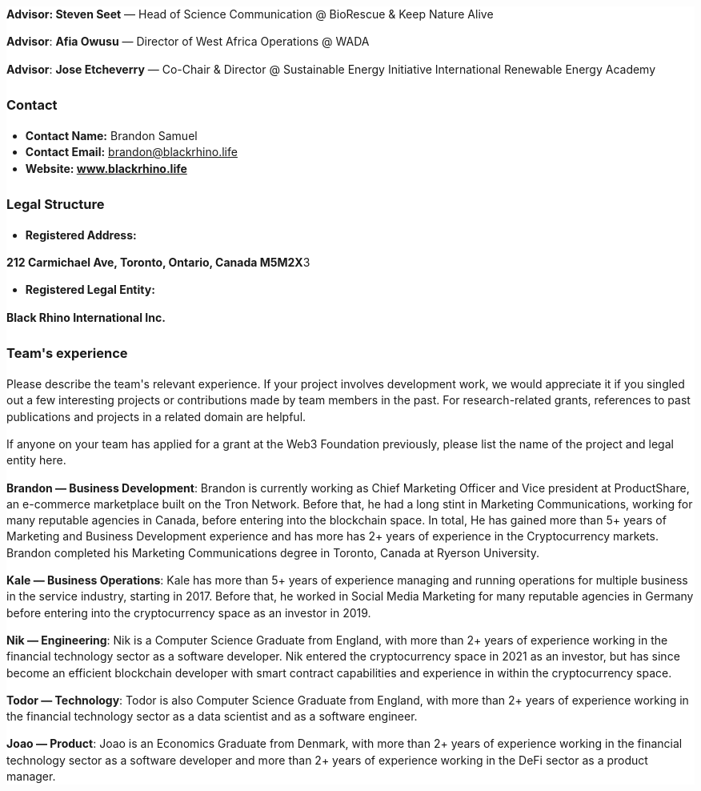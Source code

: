 **Advisor: Steven Seet** — Head of Science Communication @ BioRescue & Keep Nature Alive

**Advisor**: **Afia Owusu** — Director of West Africa Operations @ WADA

**Advisor**: **Jose Etcheverry** — Co-Chair & Director @ Sustainable Energy Initiative International Renewable Energy Academy

### Contact

- **Contact Name:** Brandon Samuel
- **Contact Email:** brandon@blackrhino.life
- **Website: www.blackrhino.life**

### Legal Structure

- **Registered Address:**

**212 Carmichael Ave, Toronto, Ontario, Canada M5M2X**3

- **Registered Legal Entity:**

**Black Rhino International Inc.**

### Team's experience

Please describe the team's relevant experience. If your project involves development work, we would appreciate it if you singled out a few interesting projects or contributions made by team members in the past. For research-related grants, references to past publications and projects in a related domain are helpful.

If anyone on your team has applied for a grant at the Web3 Foundation previously, please list the name of the project and legal entity here.

**Brandon — Business Development**: Brandon is currently working as Chief Marketing Officer and Vice president at ProductShare, an e-commerce marketplace built on the Tron Network. Before that, he had a long stint in Marketing Communications, working for many reputable agencies in Canada, before entering into the blockchain space. In total, He has gained more than 5+ years of Marketing and Business Development experience and has more has 2+ years of experience in the Cryptocurrency markets. Brandon completed his Marketing Communications degree in Toronto, Canada at Ryerson University. 

**Kale — Business Operations**: Kale has more than 5+ years of experience managing and running operations for multiple business in the service industry, starting in 2017. Before that, he worked in Social Media Marketing for many reputable agencies in Germany before entering into the cryptocurrency space as an investor in 2019.  

**Nik — Engineering**: Nik is a Computer Science Graduate from England, with more than 2+ years of experience working in the financial technology sector as a software developer. Nik entered the cryptocurrency space in 2021 as an investor, but has since become an efficient blockchain developer with smart contract capabilities and experience in within the cryptocurrency space. 

**Todor — Technology**: Todor is also Computer Science Graduate from England, with more than 2+ years of experience working in the financial technology sector as a data scientist and as a software engineer. 

**Joao — Product**: Joao is an Economics Graduate from Denmark, with more than 2+ years of experience working in the financial technology sector as a software developer and more than 2+ years of experience working in the DeFi sector as a product manager.  
